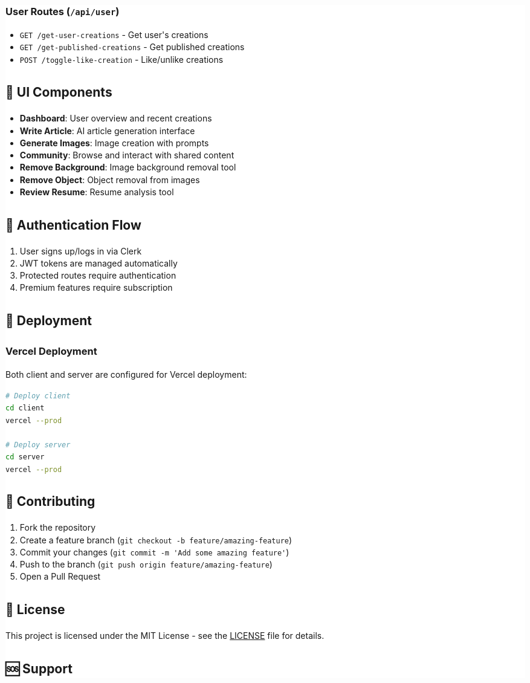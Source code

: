 ### User Routes (`/api/user`)
- `GET /get-user-creations` - Get user's creations
- `GET /get-published-creations` - Get published creations
- `POST /toggle-like-creation` - Like/unlike creations

## 🎨 UI Components

- **Dashboard**: User overview and recent creations
- **Write Article**: AI article generation interface
- **Generate Images**: Image creation with prompts
- **Community**: Browse and interact with shared content
- **Remove Background**: Image background removal tool
- **Remove Object**: Object removal from images
- **Review Resume**: Resume analysis tool

## 🔐 Authentication Flow

1. User signs up/logs in via Clerk
2. JWT tokens are managed automatically
3. Protected routes require authentication
4. Premium features require subscription

## 🚀 Deployment

### Vercel Deployment
Both client and server are configured for Vercel deployment:

```bash
# Deploy client
cd client
vercel --prod

# Deploy server
cd server
vercel --prod
```

## 🤝 Contributing

1. Fork the repository
2. Create a feature branch (`git checkout -b feature/amazing-feature`)
3. Commit your changes (`git commit -m 'Add some amazing feature'`)
4. Push to the branch (`git push origin feature/amazing-feature`)
5. Open a Pull Request

## 📝 License

This project is licensed under the MIT License - see the [LICENSE](LICENSE) file for details.

## 🆘 Support
